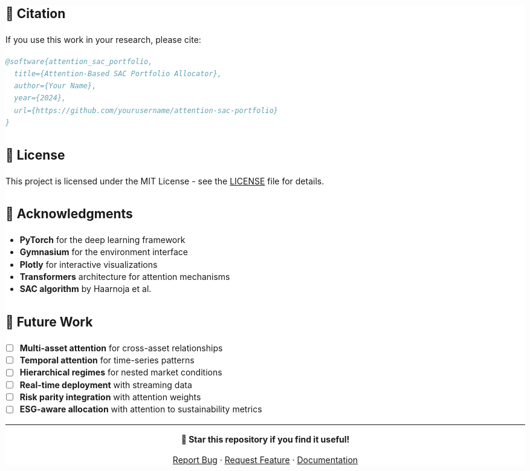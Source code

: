 ## 🤝 Citation

If you use this work in your research, please cite:

```bibtex
@software{attention_sac_portfolio,
  title={Attention-Based SAC Portfolio Allocator},
  author={Your Name},
  year={2024},
  url={https://github.com/yourusername/attention-sac-portfolio}
}
```

## 📄 License

This project is licensed under the MIT License - see the [LICENSE](LICENSE) file for details.

## 🙏 Acknowledgments

- **PyTorch** for the deep learning framework
- **Gymnasium** for the environment interface
- **Plotly** for interactive visualizations
- **Transformers** architecture for attention mechanisms
- **SAC algorithm** by Haarnoja et al.

## 🔮 Future Work

- [ ] **Multi-asset attention** for cross-asset relationships
- [ ] **Temporal attention** for time-series patterns
- [ ] **Hierarchical regimes** for nested market conditions
- [ ] **Real-time deployment** with streaming data
- [ ] **Risk parity integration** with attention weights
- [ ] **ESG-aware allocation** with attention to sustainability metrics

---

<div align="center">

**🌟 Star this repository if you find it useful!**

[Report Bug](https://github.com/yourusername/attention-sac-portfolio/issues) · [Request Feature](https://github.com/yourusername/attention-sac-portfolio/issues) · [Documentation](docs/)

</div>
